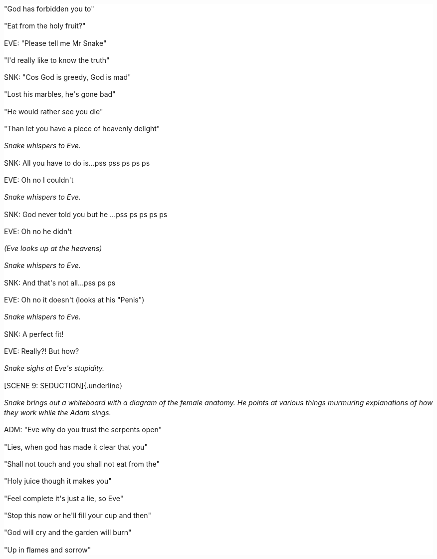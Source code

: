 "God has forbidden you to"

"Eat from the holy fruit?"

EVE: "Please tell me Mr Snake"

"I\'d really like to know the truth"

SNK: "Cos God is greedy, God is mad"

"Lost his marbles, he\'s gone bad"

"He would rather see you die"

"Than let you have a piece of heavenly delight"

*Snake whispers to Eve.*

SNK: All you have to do is\...pss pss ps ps ps

EVE: Oh no I couldn\'t

*Snake whispers to Eve.*

SNK: God never told you but he \...pss ps ps ps ps

EVE: Oh no he didn\'t

*(Eve looks up at the heavens)*

*Snake whispers to Eve.*

SNK: And that\'s not all\...pss ps ps

EVE: Oh no it doesn\'t (looks at his "Penis")

*Snake whispers to Eve.*

SNK: A perfect fit!

EVE: Really?! But how?

*Snake sighs at Eve\'s stupidity.*

[SCENE 9: SEDUCTION]{.underline}

*Snake brings out a whiteboard with a diagram of the female anatomy. He
points at various things murmuring explanations of how they work while
the Adam sings.*

ADM: "Eve why do you trust the serpents open"

"Lies, when god has made it clear that you"

"Shall not touch and you shall not eat from the"

"Holy juice though it makes you"

"Feel complete it\'s just a lie, so Eve"

"Stop this now or he\'ll fill your cup and then"

"God will cry and the garden will burn"

"Up in flames and sorrow"
